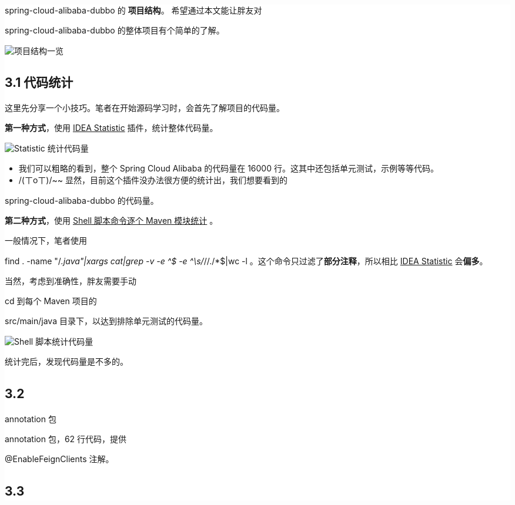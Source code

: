 spring-cloud-alibaba-dubbo
的 **项目结构**。
希望通过本文能让胖友对

spring-cloud-alibaba-dubbo
的整体项目有个简单的了解。

![项目结构一览](http://static2.iocoder.cn/images/Dubbo/2018_02_14/02.jpg)

## 3.1 代码统计

这里先分享一个小技巧。笔者在开始源码学习时，会首先了解项目的代码量。

**第一种方式**，使用 [IDEA Statistic](https://plugins.jetbrains.com/plugin/4509-statistic) 插件，统计整体代码量。

![Statistic 统计代码量](http://static2.iocoder.cn/images/Dubbo/2018_02_14/03.jpg)

* 我们可以粗略的看到，整个 Spring Cloud Alibaba 的代码量在 16000 行。这其中还包括单元测试，示例等等代码。
* /(ㄒoㄒ)/~~ 显然，目前这个插件没办法很方便的统计出，我们想要看到的

spring-cloud-alibaba-dubbo
的代码量。

**第二种方式**，使用 [Shell 脚本命令逐个 Maven 模块统计](http://blog.csdn.net/yhhwatl/article/details/52623879) 。

一般情况下，笔者使用

find . -name "/*.java"|xargs cat|grep -v -e ^$ -e ^\s/*\/\/./*$|wc -l
。这个命令只过滤了**部分注释**，所以相比 [IDEA Statistic](https://plugins.jetbrains.com/plugin/4509-statistic) 会**偏多**。

当然，考虑到准确性，胖友需要手动

cd
到每个 Maven 项目的

src/main/java
目录下，以达到排除单元测试的代码量。

![Shell 脚本统计代码量](http://static2.iocoder.cn/images/Dubbo/2018_02_14/04.jpg)

统计完后，发现代码量是不多的。

## 3.2

annotation
包

annotation
包，62 行代码，提供

@EnableFeignClients
注解。

## 3.3
